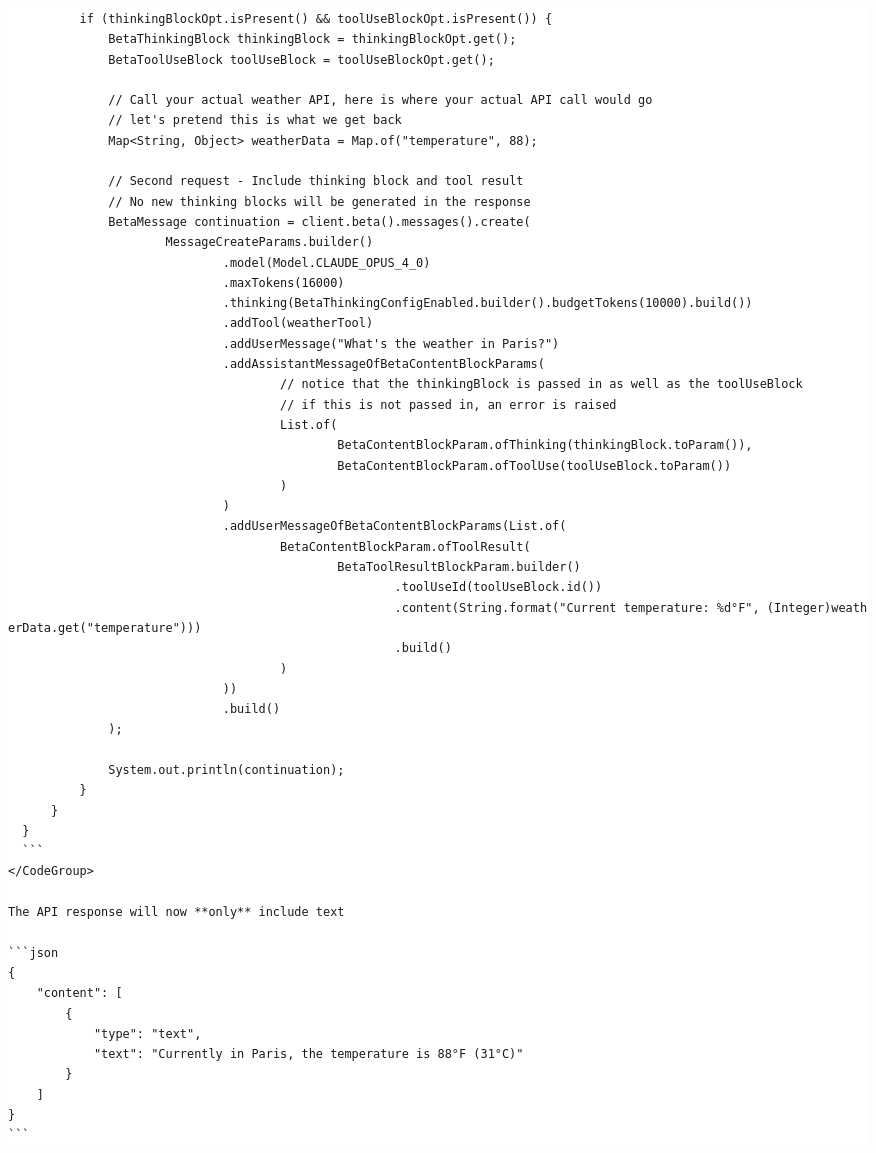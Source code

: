               if (thinkingBlockOpt.isPresent() && toolUseBlockOpt.isPresent()) {
                  BetaThinkingBlock thinkingBlock = thinkingBlockOpt.get();
                  BetaToolUseBlock toolUseBlock = toolUseBlockOpt.get();

                  // Call your actual weather API, here is where your actual API call would go
                  // let's pretend this is what we get back
                  Map<String, Object> weatherData = Map.of("temperature", 88);

                  // Second request - Include thinking block and tool result
                  // No new thinking blocks will be generated in the response
                  BetaMessage continuation = client.beta().messages().create(
                          MessageCreateParams.builder()
                                  .model(Model.CLAUDE_OPUS_4_0)
                                  .maxTokens(16000)
                                  .thinking(BetaThinkingConfigEnabled.builder().budgetTokens(10000).build())
                                  .addTool(weatherTool)
                                  .addUserMessage("What's the weather in Paris?")
                                  .addAssistantMessageOfBetaContentBlockParams(
                                          // notice that the thinkingBlock is passed in as well as the toolUseBlock
                                          // if this is not passed in, an error is raised
                                          List.of(
                                                  BetaContentBlockParam.ofThinking(thinkingBlock.toParam()),
                                                  BetaContentBlockParam.ofToolUse(toolUseBlock.toParam())
                                          )
                                  )
                                  .addUserMessageOfBetaContentBlockParams(List.of(
                                          BetaContentBlockParam.ofToolResult(
                                                  BetaToolResultBlockParam.builder()
                                                          .toolUseId(toolUseBlock.id())
                                                          .content(String.format("Current temperature: %d°F", (Integer)weatherData.get("temperature")))
                                                          .build()
                                          )
                                  ))
                                  .build()
                  );

                  System.out.println(continuation);
              }
          }
      }
      ```
    </CodeGroup>

    The API response will now **only** include text

    ```json
    {
        "content": [
            {
                "type": "text",
                "text": "Currently in Paris, the temperature is 88°F (31°C)"
            }
        ]
    }
    ```
  </Accordion>
</AccordionGroup>
